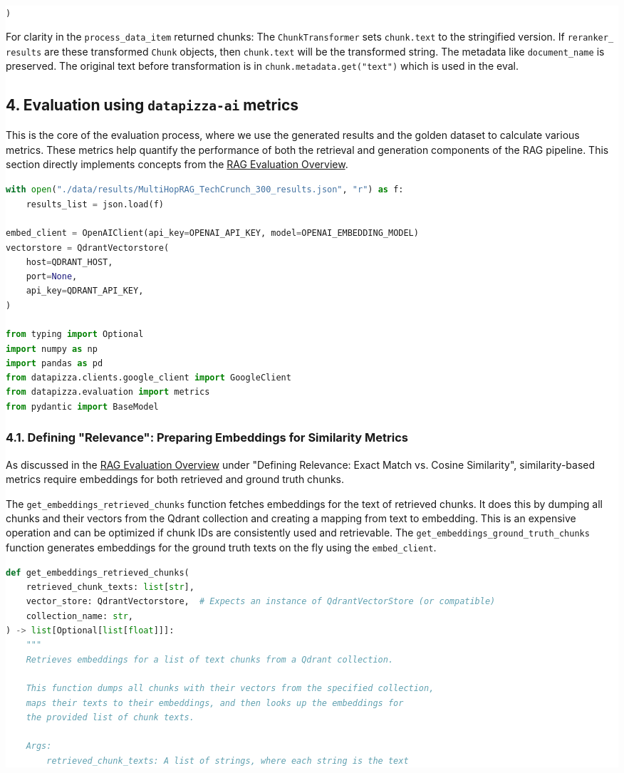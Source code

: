 ```python
)
```
For clarity in the `process_data_item` returned chunks:
The `ChunkTransformer` sets `chunk.text` to the stringified version.
If `reranker_results` are these transformed `Chunk` objects, then `chunk.text` will be the transformed string.
The metadata like `document_name` is preserved.
The original text before transformation is in `chunk.metadata.get("text")` which is used in the eval.

## 4. Evaluation using `datapizza-ai` metrics

This is the core of the evaluation process, where we use the generated results and the golden dataset to calculate various metrics. These metrics help quantify the performance of both the retrieval and generation components of the RAG pipeline. This section directly implements concepts from the [RAG Evaluation Overview](./evaluation_overview.md).

```python
with open("./data/results/MultiHopRAG_TechCrunch_300_results.json", "r") as f:
    results_list = json.load(f)

embed_client = OpenAIClient(api_key=OPENAI_API_KEY, model=OPENAI_EMBEDDING_MODEL)
vectorstore = QdrantVectorstore(
    host=QDRANT_HOST,
    port=None,
    api_key=QDRANT_API_KEY,
)

from typing import Optional
import numpy as np
import pandas as pd
from datapizza.clients.google_client import GoogleClient
from datapizza.evaluation import metrics
from pydantic import BaseModel
```

### 4.1. Defining "Relevance": Preparing Embeddings for Similarity Metrics

As discussed in the [RAG Evaluation Overview](./evaluation_overview.md) under "Defining Relevance: Exact Match vs. Cosine Similarity", similarity-based metrics require embeddings for both retrieved and ground truth chunks.

The `get_embeddings_retrieved_chunks` function fetches embeddings for the text of retrieved chunks. It does this by dumping all chunks and their vectors from the Qdrant collection and creating a mapping from text to embedding. This is an expensive operation and can be optimized if chunk IDs are consistently used and retrievable.
The `get_embeddings_ground_truth_chunks` function generates embeddings for the ground truth texts on the fly using the `embed_client`.

```python
def get_embeddings_retrieved_chunks(
    retrieved_chunk_texts: list[str],
    vector_store: QdrantVectorstore,  # Expects an instance of QdrantVectorStore (or compatible)
    collection_name: str,
) -> list[Optional[list[float]]]:
    """
    Retrieves embeddings for a list of text chunks from a Qdrant collection.

    This function dumps all chunks with their vectors from the specified collection,
    maps their texts to their embeddings, and then looks up the embeddings for
    the provided list of chunk texts.

    Args:
        retrieved_chunk_texts: A list of strings, where each string is the text
```